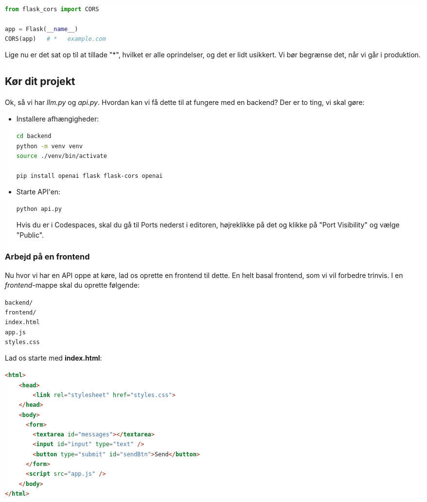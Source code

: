 ```python
from flask_cors import CORS

app = Flask(__name__)
CORS(app)   # *   example.com
```

Lige nu er det sat op til at tillade "*", hvilket er alle oprindelser, og det er lidt usikkert. Vi bør begrænse det, når vi går i produktion.

## Kør dit projekt

Ok, så vi har *llm.py* og *api.py*. Hvordan kan vi få dette til at fungere med en backend? Der er to ting, vi skal gøre:

- Installere afhængigheder:

   ```sh
   cd backend
   python -m venv venv
   source ./venv/bin/activate

   pip install openai flask flask-cors openai
   ```

- Starte API'en:

   ```sh
   python api.py
   ```

   Hvis du er i Codespaces, skal du gå til Ports nederst i editoren, højreklikke på det og klikke på "Port Visibility" og vælge "Public".

### Arbejd på en frontend

Nu hvor vi har en API oppe at køre, lad os oprette en frontend til dette. En helt basal frontend, som vi vil forbedre trinvis. I en *frontend*-mappe skal du oprette følgende:

```text
backend/
frontend/
index.html
app.js
styles.css
```

Lad os starte med **index.html**:

```html
<html>
    <head>
        <link rel="stylesheet" href="styles.css">
    </head>
    <body>
      <form>
        <textarea id="messages"></textarea>
        <input id="input" type="text" />
        <button type="submit" id="sendBtn">Send</button>  
      </form>  
      <script src="app.js" />
    </body>
</html>    
```
